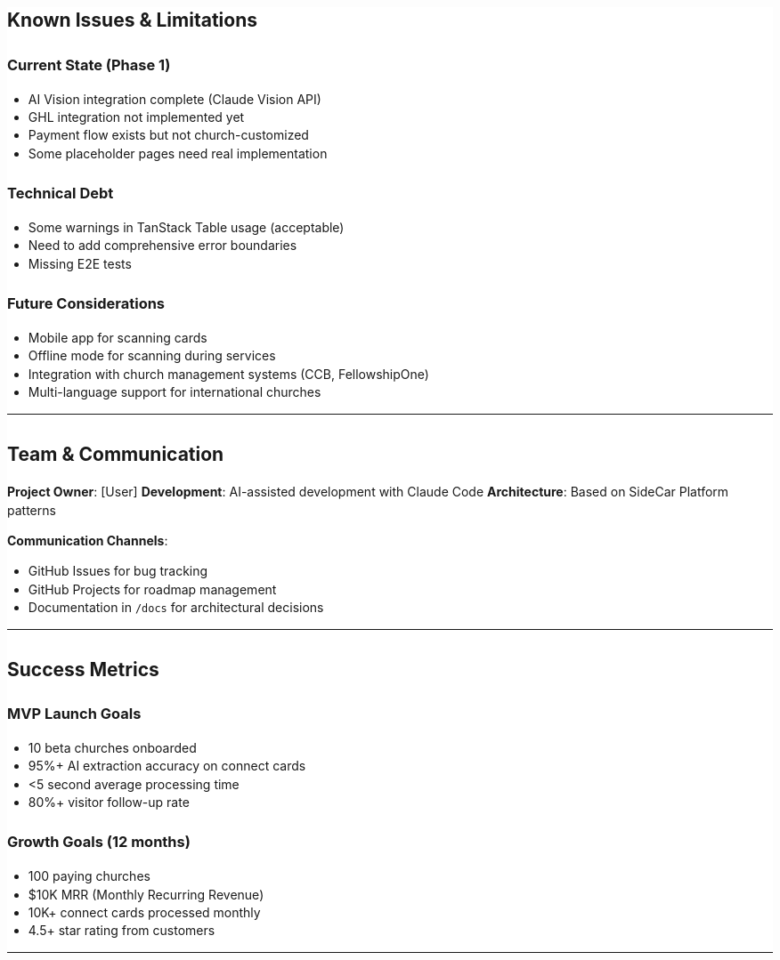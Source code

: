 
## Known Issues & Limitations

### Current State (Phase 1)

- AI Vision integration complete (Claude Vision API)
- GHL integration not implemented yet
- Payment flow exists but not church-customized
- Some placeholder pages need real implementation

### Technical Debt

- Some warnings in TanStack Table usage (acceptable)
- Need to add comprehensive error boundaries
- Missing E2E tests

### Future Considerations

- Mobile app for scanning cards
- Offline mode for scanning during services
- Integration with church management systems (CCB, FellowshipOne)
- Multi-language support for international churches

---

## Team & Communication

**Project Owner**: [User]
**Development**: AI-assisted development with Claude Code
**Architecture**: Based on SideCar Platform patterns

**Communication Channels**:

- GitHub Issues for bug tracking
- GitHub Projects for roadmap management
- Documentation in `/docs` for architectural decisions

---

## Success Metrics

### MVP Launch Goals

- 10 beta churches onboarded
- 95%+ AI extraction accuracy on connect cards
- <5 second average processing time
- 80%+ visitor follow-up rate

### Growth Goals (12 months)

- 100 paying churches
- $10K MRR (Monthly Recurring Revenue)
- 10K+ connect cards processed monthly
- 4.5+ star rating from customers

---